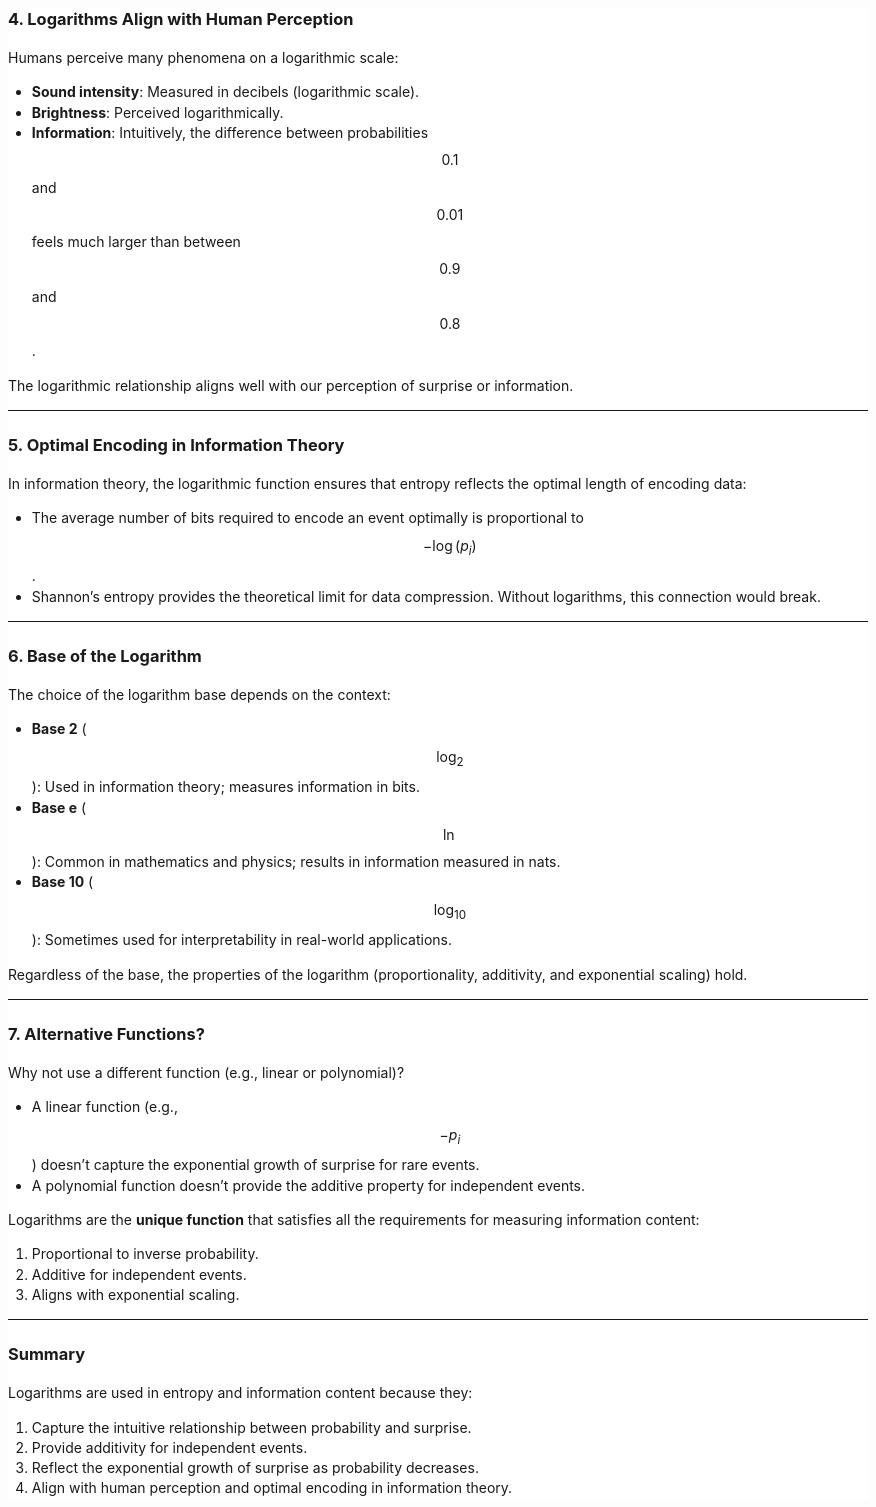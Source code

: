 
### **4. Logarithms Align with Human Perception**

Humans perceive many phenomena on a logarithmic scale:
- **Sound intensity**: Measured in decibels (logarithmic scale).
- **Brightness**: Perceived logarithmically.
- **Information**: Intuitively, the difference between probabilities $$0.1$$ and $$0.01$$ feels much larger than between $$0.9$$ and $$0.8$$.

The logarithmic relationship aligns well with our perception of surprise or information.

---

### **5. Optimal Encoding in Information Theory**

In information theory, the logarithmic function ensures that entropy reflects the optimal length of encoding data:
- The average number of bits required to encode an event optimally is proportional to $$-\log(p_i)$$.
- Shannon’s entropy provides the theoretical limit for data compression. Without logarithms, this connection would break.

---

### **6. Base of the Logarithm**
The choice of the logarithm base depends on the context:
- **Base 2** ($$\log_2$$): Used in information theory; measures information in bits.
- **Base e** ($$\ln$$): Common in mathematics and physics; results in information measured in nats.
- **Base 10** ($$\log_{10}$$): Sometimes used for interpretability in real-world applications.

Regardless of the base, the properties of the logarithm (proportionality, additivity, and exponential scaling) hold.

---

### **7. Alternative Functions?**
Why not use a different function (e.g., linear or polynomial)?

- A linear function (e.g., $$-p_i$$) doesn’t capture the exponential growth of surprise for rare events.
- A polynomial function doesn’t provide the additive property for independent events.

Logarithms are the **unique function** that satisfies all the requirements for measuring information content:
1. Proportional to inverse probability.
2. Additive for independent events.
3. Aligns with exponential scaling.

---

### **Summary**
Logarithms are used in entropy and information content because they:
1. Capture the intuitive relationship between probability and surprise.
2. Provide additivity for independent events.
3. Reflect the exponential growth of surprise as probability decreases.
4. Align with human perception and optimal encoding in information theory.


